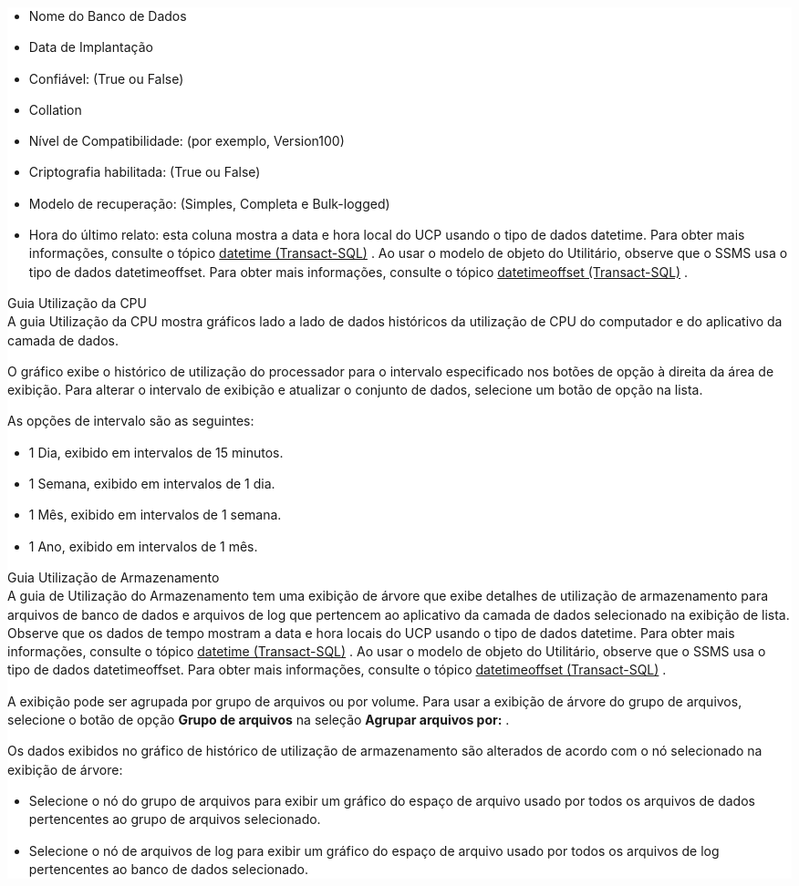 -   Nome do Banco de Dados  
  
-   Data de Implantação  
  
-   Confiável: (True ou False)  
  
-   Collation  
  
-   Nível de Compatibilidade: (por exemplo, Version100)  
  
-   Criptografia habilitada: (True ou False)  
  
-   Modelo de recuperação: (Simples, Completa e Bulk-logged)  
  
-   Hora do último relato: esta coluna mostra a data e hora local do UCP usando o tipo de dados datetime. Para obter mais informações, consulte o tópico [datetime (Transact-SQL)](https://go.microsoft.com/fwlink/?LinkId=164071) . Ao usar o modelo de objeto do Utilitário, observe que o SSMS usa o tipo de dados datetimeoffset. Para obter mais informações, consulte o tópico [datetimeoffset (Transact-SQL)](https://go.microsoft.com/fwlink/?LinkId=141713) .  
  
 Guia Utilização da CPU  
 A guia Utilização da CPU mostra gráficos lado a lado de dados históricos da utilização de CPU do computador e do aplicativo da camada de dados.  
  
 O gráfico exibe o histórico de utilização do processador para o intervalo especificado nos botões de opção à direita da área de exibição. Para alterar o intervalo de exibição e atualizar o conjunto de dados, selecione um botão de opção na lista.  
  
 As opções de intervalo são as seguintes:  
  
-   1 Dia, exibido em intervalos de 15 minutos.  
  
-   1 Semana, exibido em intervalos de 1 dia.  
  
-   1 Mês, exibido em intervalos de 1 semana.  
  
-   1 Ano, exibido em intervalos de 1 mês.  
  
 Guia Utilização de Armazenamento  
 A guia de Utilização do Armazenamento tem uma exibição de árvore que exibe detalhes de utilização de armazenamento para arquivos de banco de dados e arquivos de log que pertencem ao aplicativo da camada de dados selecionado na exibição de lista. Observe que os dados de tempo mostram a data e hora locais do UCP usando o tipo de dados datetime. Para obter mais informações, consulte o tópico [datetime (Transact-SQL)](https://go.microsoft.com/fwlink/?LinkId=164071) . Ao usar o modelo de objeto do Utilitário, observe que o SSMS usa o tipo de dados datetimeoffset. Para obter mais informações, consulte o tópico [datetimeoffset (Transact-SQL)](https://go.microsoft.com/fwlink/?LinkId=141713) .  
  
 A exibição pode ser agrupada por grupo de arquivos ou por volume. Para usar a exibição de árvore do grupo de arquivos, selecione o botão de opção **Grupo de arquivos** na seleção **Agrupar arquivos por:** .  
  
 Os dados exibidos no gráfico de histórico de utilização de armazenamento são alterados de acordo com o nó selecionado na exibição de árvore:  
  
-   Selecione o nó do grupo de arquivos para exibir um gráfico do espaço de arquivo usado por todos os arquivos de dados pertencentes ao grupo de arquivos selecionado.  
  
-   Selecione o nó de arquivos de log para exibir um gráfico do espaço de arquivo usado por todos os arquivos de log pertencentes ao banco de dados selecionado.  
  